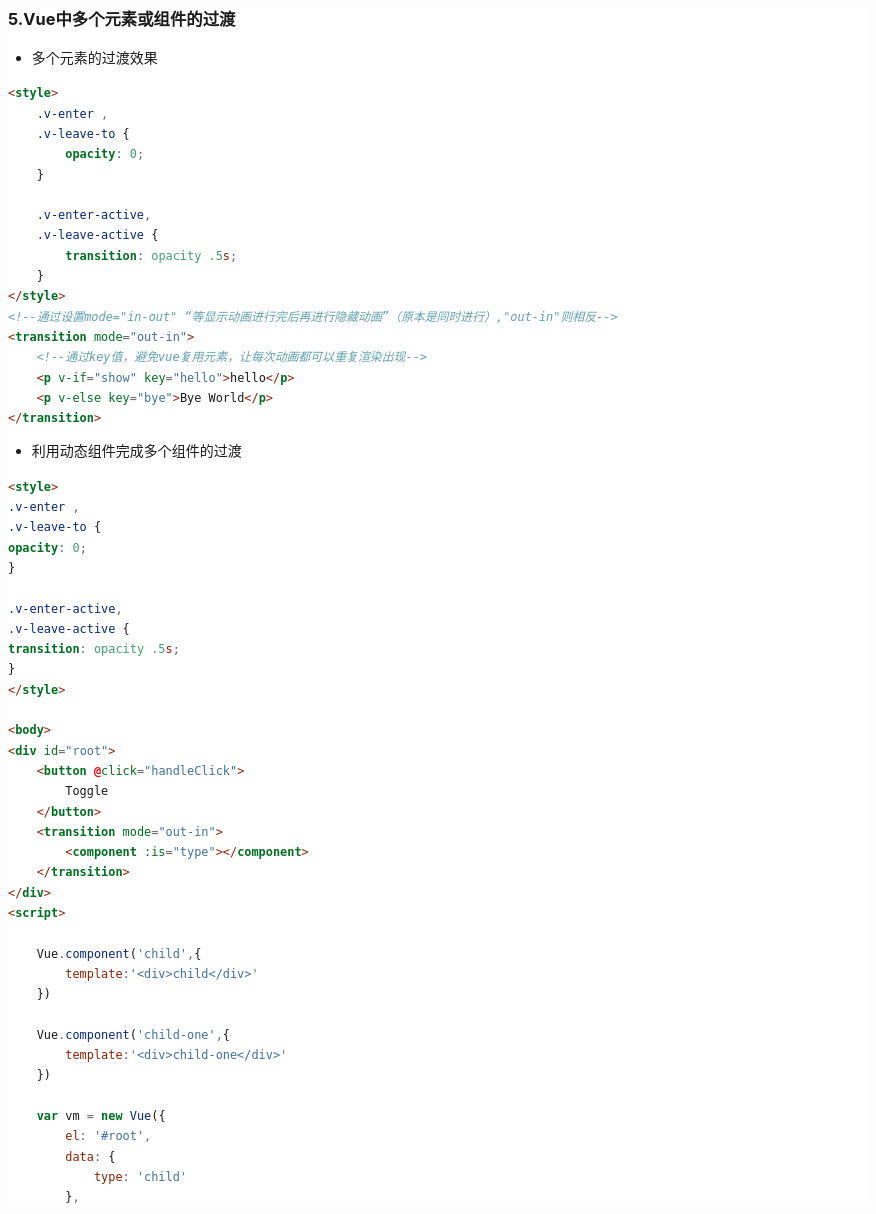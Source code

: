 

### 5.Vue中多个元素或组件的过渡

- 多个元素的过渡效果

```html
<style>
    .v-enter ,
    .v-leave-to {
        opacity: 0;
    }

    .v-enter-active,
    .v-leave-active {
        transition: opacity .5s;
    }
</style>
<!--通过设置mode="in-out" “等显示动画进行完后再进行隐藏动画”（原本是同时进行）,"out-in"则相反-->
<transition mode="out-in">
    <!--通过key值，避免vue复用元素，让每次动画都可以重复渲染出现-->
    <p v-if="show" key="hello">hello</p>
    <p v-else key="bye">Bye World</p>
</transition>
```



- 利用动态组件完成多个组件的过渡

```html
<style>
.v-enter ,
.v-leave-to {
opacity: 0;
}

.v-enter-active,
.v-leave-active {
transition: opacity .5s;
}
</style>

<body>
<div id="root">
    <button @click="handleClick">
        Toggle
    </button>
    <transition mode="out-in">
        <component :is="type"></component>
    </transition>
</div>
<script>

    Vue.component('child',{
        template:'<div>child</div>'
    })

    Vue.component('child-one',{
        template:'<div>child-one</div>'
    })

    var vm = new Vue({
        el: '#root',
        data: {
            type: 'child'
        },
```